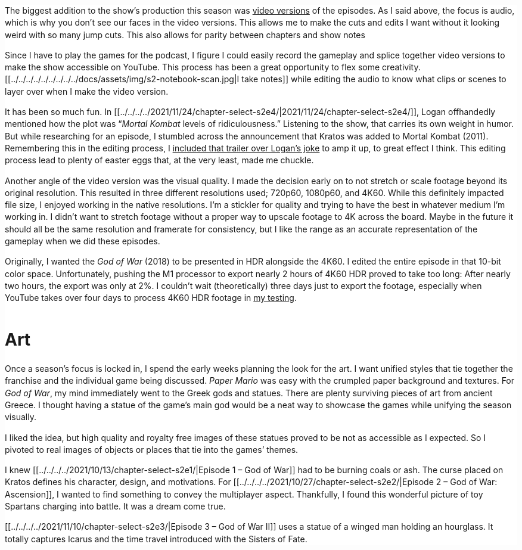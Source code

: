 The biggest addition to the show’s production this season was [video versions](https://youtube.com/playlist?list=PLxCxW3Sbhy5a0TkR04gfqX9T7Ju7oTN-Z) of the episodes. As I said above, the focus is audio, which is why you don’t see our faces in the video versions. This allows me to make the cuts and edits I want without it looking weird with so many jump cuts. This also allows for parity between chapters and show notes

Since I have to play the games for the podcast, I figure I could easily record the gameplay and splice together video versions to make the show accessible on YouTube. This process has been a great opportunity to flex some creativity. [[../../../../../../../../../docs/assets/img/s2-notebook-scan.jpg|I take notes]] while editing the audio to know what clips or scenes to layer over when I make the video version.

It has been so much fun. In [[../../../../2021/11/24/chapter-select-s2e4/|2021/11/24/chapter-select-s2e4/]], Logan offhandedly mentioned how the plot was “*Mortal Kombat* levels of ridiculousness.” Listening to the show, that carries its own weight in humor. But while researching for an episode, I stumbled across the announcement that Kratos was added to Mortal Kombat (2011). Remembering this in the editing process, I [included that trailer over Logan’s joke](https://youtube.com/watch?v=x4quhTCw-2s&t=1107) to amp it up, to great effect I think. This editing process lead to plenty of easter eggs that, at the very least, made me chuckle.

Another angle of the video version was the visual quality. I made the decision early on to not stretch or scale footage beyond its original resolution. This resulted in three different resolutions used; 720p60, 1080p60, and 4K60. While this definitely impacted file size, I enjoyed working in the native resolutions. I’m a stickler for quality and trying to have the best in whatever medium I’m working in. I didn’t want to stretch footage without a proper way to upscale footage to 4K across the board. Maybe in the future it should all be the same resolution and framerate for consistency, but I like the range as an accurate representation of the gameplay when we did these episodes.

Originally, I wanted the *God of War* (2018) to be presented in HDR alongside the 4K60. I edited the entire episode in that 10-bit color space. Unfortunately, pushing the M1 processor to export nearly 2 hours of 4K60 HDR proved to take too long: After nearly two hours, the export was only at 2%. I couldn’t wait (theoretically) three days just to export the footage, especially when YouTube takes over four days to process 4K60 HDR footage in [my testing](https://youtu.be/aaiO2D9fYZc).
# Art

Once a season’s focus is locked in, I spend the early weeks planning the look for the art. I want unified styles that tie together the franchise and the individual game being discussed. *Paper Mario* was easy with the crumpled paper background and textures. For *God of War*, my mind immediately went to the Greek gods and statues. There are plenty surviving pieces of art from ancient Greece. I thought having a statue of the game’s main god would be a neat way to showcase the games while unifying the season visually.

I liked the idea, but high quality and royalty free images of these statues proved to be not as accessible as I expected. So I pivoted to real images of objects or places that tie into the games’ themes.

I knew [[../../../../2021/10/13/chapter-select-s2e1/|Episode 1 – God of War]] had to be burning coals or ash. The curse placed on Kratos defines his character, design, and motivations. For [[../../../../2021/10/27/chapter-select-s2e2/|Episode 2 – God of War: Ascension]], I wanted to find something to convey the multiplayer aspect. Thankfully, I found this wonderful picture of toy Spartans charging into battle. It was a dream come true.

[[../../../../2021/11/10/chapter-select-s2e3/|Episode 3 – God of War II]] uses a statue of a winged man holding an hourglass. It totally captures Icarus and the time travel introduced with the Sisters of Fate.
